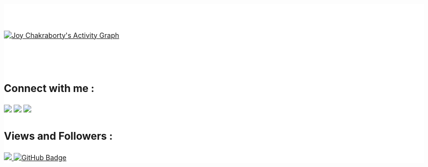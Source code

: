 
<br/>
<br/>

 <a href="https://github.com/yesiamjc/github-readme-activity-graph"><img alt="Joy Chakraborty's Activity Graph" src="https://activity-graph.herokuapp.com/graph?username=yesiamjc&bg_color=0D1117&color=5BCDEC&line=5BCDEC&point=FFFFFF&hide_border=true" /></a>

<br/>
<br/>

## Connect with me :
<p align="left">

<a href = "https://bit.ly/3E3TaAX"><img src="https://img.icons8.com/fluent/48/000000/linkedin.png"/></a>
<a href = "https://twitter.com/yesiamjc/"><img src="https://img.icons8.com/fluent/48/000000/twitter.png"/></a>
<a href = "https://www.instagram.com/yesiamjc/"><img src="https://img.icons8.com/fluent/48/000000/instagram-new.png"/></a>
</p>

## Views and Followers :
<a href="https://github.com/Meghna-DAS/github-profile-views-counter">
    <img src="https://komarev.com/ghpvc/?username=yesiamjc">
</a>
<a href="https://github.com/yesiamjc?tab=followers"><img src="https://img.shields.io/github/followers/yesiamjc?label=Followers&style=social" alt="GitHub Badge"></a>
